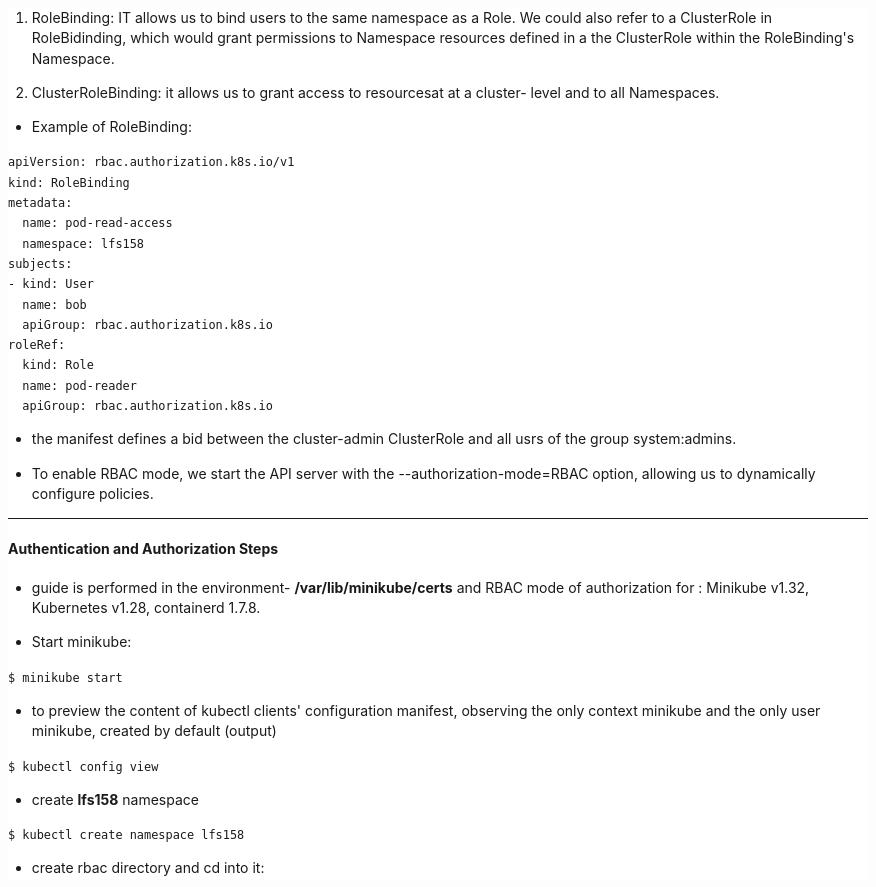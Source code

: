 1. RoleBinding: IT allows us to bind users to the same namespace as a Role. We could also refer to a ClusterRole in RoleBidinding, which would grant permissions to Namespace resources defined in a the ClusterRole within the RoleBinding's Namespace.

2. ClusterRoleBinding: it allows us to grant access to resourcesat at a cluster- level and to all Namespaces.

- Example of RoleBinding:

```
apiVersion: rbac.authorization.k8s.io/v1
kind: RoleBinding
metadata:
  name: pod-read-access
  namespace: lfs158
subjects:
- kind: User
  name: bob
  apiGroup: rbac.authorization.k8s.io
roleRef:
  kind: Role
  name: pod-reader
  apiGroup: rbac.authorization.k8s.io
```

- the manifest defines a bid between the cluster-admin ClusterRole and all usrs of the group system:admins.

- To enable RBAC mode, we start the API server with the --authorization-mode=RBAC option, allowing us to dynamically configure policies.

---

#### Authentication and Authorization Steps

- guide is performed in the environment- **/var/lib/minikube/certs** and RBAC mode of authorization for : Minikube v1.32, Kubernetes v1.28, containerd 1.7.8.

- Start minikube:

```
$ minikube start
```

- to preview the content of kubectl clients' configuration manifest, observing the only context minikube and the only user minikube, created by default (output)

```
$ kubectl config view
```

- create **lfs158** namespace

```
$ kubectl create namespace lfs158
```

- create rbac directory and cd into it:
